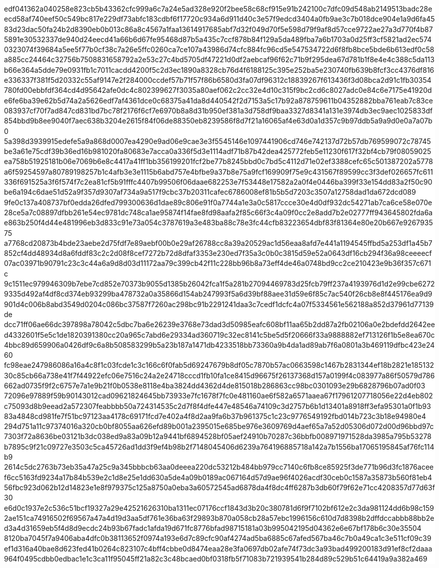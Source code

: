 edf041362a040258e823cb5b43362cfc999a6c7a24e5ad328e920f2bee58c68cf915e91b242100c7dfc09d548ab2149513badc28eecd58af740eef50c549bc817e229df73abfc183cdbf6f17720c934a6d911d40c3e57f9edcd3404a0fb9ae3c7b018dce904e1a9d6fa4583d23dac50fa24b2d8390eb0b013c86a8c4567a1faa13614917685abf7d32f049d70f5e598d79f9af8d57cce9722ae27a3d770f4b87
5891e30532337de940d24eecd41a66b6d67fe95468d87b5a435c7ccf878b84f129a5da489fba7a6b1703a0d25ff3cf5821ad2ec5740323074f39684a5ee5f77b0cf38c7a26e5ffc0260ca7ce107a43986d74cfc884fc96cd5e547534722d6f8fb8bce5bde6b613edf0c58a885cc24464c32756b7508831658792a2e53c27c4bd5705df47221d0df2aebcaf96f62c71b9f295dea67d781b1f8e4e4c388c5da113
b66e364a5dde79e0931fb1c7011cacdd4200f5c2d3ec1890a8328cb76d4f6188125c395e252ba5e230740fb639b8fcf3cc4376df816e336337f381f5d20332c55af9147e2f284000ccdef57b71f57f86b6580d3fa07df96312c18839267f613436f3d08bca2d91c1fb30354780fd00ebbfdf364cd4d95642afe0dc4c802399627f3035a80aef062c2cc32e4d10c315f9bc2cd6c8027adc0e84c6e7175e41920d
e6fe6ba39e62b5d74a2a5626edf7af4361dce0c68375a41da8d440542f2d7153a5c17b92a878759611b04352882bba761eab7c83ce083937cf70f7ad847cd831bd7bc78f2176f6cf7e6970b8a8d31b950ef381a3d758df9baa3327d8341a131e3974db3ec9aec1025833df854bbd9b8ee9040f7aec638b3204e2615f84f06de88350eb8239586f8d7f21a16065af4e63d0a1d357c9b97ddb5a9a9d0e0a7a07b0
5a398d3939915edefe5a9a868d0007ea4290e9ad06e9cae3e3f5545146e1097441906cd746e742137d72b57db769599072c78745be3a61e75cdf39b36ed16b981020fa80683e7acca0a336f5d3e1114adf71b87b42dea425772feb5e11230f617f32bf4cb79f08059025ea758b51925181b06e7069b6e8c4417a41ff1bb356199201fcf2be77b8245bbd0c7bd5c4112d71e02ef3388cefc65c501387202a5778
a6f59254597a80789198257b1c4afb3e3e1115b6abd757e4bfbe9a37b8e75a9fcf169909f75e9c431567f89599cc3f3def026657fc611336f691525a3f6f574f7c2ea81cf5b91fffc4407b99506f06daae682253e7f53448e17582a2a0f4e0446ba399f33e154dd83a2f50c90be6a194c6dae51d52a9f357d9307af734a9a517f9cbc37b20311cafec6786008ef81b5b5d7203c3507a12758dad1da672dcd089
9fe0c137a408737bf0edda26dfed799300636d1dae89c806e91f0a7744a1e3a0c5817ccce30e4d0df932dc54271ab7ca6ce58e070e28ce5a7c08897dfbb261e54ec9781dc748ca1ae95874f14fae8fd98aafa2f85c66f3c4a09f0cc2e8add7b2e02777ff943645802fda6ae863b250f4d44e481996eb3d833c91e73a054c3787619a3e483ba88c78e3fc44cfb83223654dbf83f81364e80e20b667e926793575
a7768cd20873b4bde23aebe2d75fdf7e89aebf00b0e29af26788cc8a39a20529ac1d56eaa8afd7e441a1194545ffbd5a253df1a45b7852cf4dd48934d8a6fddf83c2c2d08f8cef7272b72d8dfaf3353e230ed7f35a3c0b0c3815d59e52a0643df16cb294f36a98ceeeecf07ac03971b90791c23c3c44a6a9d8d03d11172aa79c399cb42f11c228bb96b8a73eff4de46a0748bd9cc2ce210423e9b36f357c671c
9c1511ec979946309b7ebe7cd852e70373b9055d1385b26042fca1f5a281b27094469783d25fcb79ff237a4193976d1d2e99cbe62729335d492af4df8cd374eb93299ba478732a0a35866d154ab247993f5a6d39bf88aee31d59e6f85c7ac540f26cb8e8f445176ea9d9901d4c006b8abd3549d0204c086bc37587f7260ac298bc91b2291241daa3c7cedf1dcfc4a07f5334561e562188a852d37961d77139de
dcc71ff06ae66dc397898a78042c5dbc7ba6e26239e3768e73dad3d50985eafc608bf11aa65b2dd87a2fb02106a0e2bdefdd2642eed4332601f5e5c1de1820391380cc20a965c7abd6e29334ad360719c32ec8141c5be5d5f20666f33a9888882ef713126f1b5e8ea670c4bbc89d659906a0426df9c6a8b508583299b5a23b187a1471db4233518bb73360a9b4da1ad89ab7f6a0801a3b469119dfbc423e2460
fc98eae247986086a16a4c8f1c03fcde1c3c166c6f0fab5d69247679b8df05c7870b57ac0663598c1467b2831344ef18b2821e18513230c85cb66a738e41f7f44922efc06e7516c24a2e24718cccd1fb10fa1ce8415d96675f26137368d157a0199f4c083977a86f50579d786662ad0735f9f2c6757e7a1e9b21f0b0538e8118e4ba3824dd4362d4de815018b286863cc98bc0301093e29b6828796b07ad0f03
72096e97889f59b90143012cad09621824645bb73933e7fc1678f7fc0e481160ae6f582a6571aaea67f17961207718056e22d4eb802c75093d8b9eead2a572307feabbbb50a724314535c2d7f8f4dfe447e48546a74109c3d2757b6b1d13401a8918ff3efa95301a0f1b9383a4848cd981fe7f51bc97123aa4178c69171fcd7e402a4f8d2aa9fa6b37b961375c1c23c9776549192fbd014b723c3b18e94980e4
294d751a11c97374016a320cb0bf8055aa626efd89b001a2395015e685be976e3609769d4aef65a7a52d05306d072d00d96bbd97c7303f72a8636be03121b3dc038ed9a83a09b12a9441bf6894528bf05aef24910b70287c36bbfb008971971528da3985a795b53278b7895c9f21c09727e3503c5ca45726ad1dd3f9ef4b98b2f7148045406d6239a764196885718a142a7b1556ba17065195845af76fc114b9
2614c5dc2763b73eb35a47a25c9a345bbbcb63aa0deeea220dc53212b484bb979cc7140c6fb8ce85925f3de771b96d3fc1876aceef6cc5163fd9234a17b84b539e2c1d8e25e1dd630a5de4a09b0189ac067164d57d9ae96f4026acdf30ceb0c1587a35873b560f81eb456fbc923d062b12d14823e1e8f979375c125a8750a0eba3a60572545ad6878da4f8dc4ff6287b3db60f79f62e71cc4208357d77d63f30
e6d0c1937e2c536c51bcf19327a29e42521626310ba1311ec07176ccf1843d3b20c380781d6f9f7102bf612e2c3da981124dd6b98c1592ae151ca74916502f69567a47a4d19d3aa5df761e36ba63f29893b870a058cb28a57ebc1996156c610d7d8398b2dffdccabbb88bb2ed3a4d31659eb5f4d8d9ecdc24b93b67fadc1afda19d671fc8776bfad98715181a03b995042195d04362e6e67bf178b6c30e35504
8120ba7045f7a9406aba4dfc0b38113652f0974a193e6d7c89cfc90af4274ad5ba6885c67afed567ba46c7b0a49ca1c3e511cf09c39ef1d316a40bae8d623fed41b0264c823107c4bff4cbbe0d8474eaa28e3fa0697db02afe74f73dc3a93bad499200183d91ef8cf2daaa964f0495cdbb0edbac1e1c3ca11f95045ff21a82c3c48bcaed0bf0318fb5f71083b721939541b284d89c529b51c64419a9a382a469